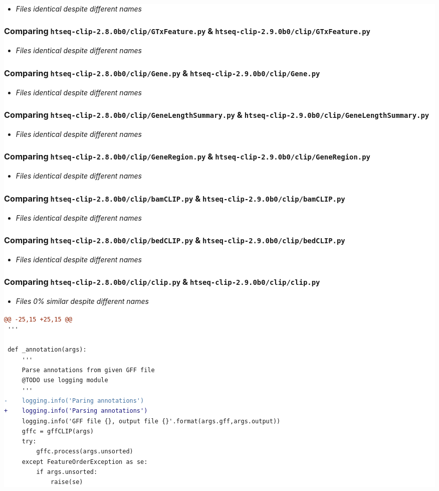  * *Files identical despite different names*

### Comparing `htseq-clip-2.8.0b0/clip/GTxFeature.py` & `htseq-clip-2.9.0b0/clip/GTxFeature.py`

 * *Files identical despite different names*

### Comparing `htseq-clip-2.8.0b0/clip/Gene.py` & `htseq-clip-2.9.0b0/clip/Gene.py`

 * *Files identical despite different names*

### Comparing `htseq-clip-2.8.0b0/clip/GeneLengthSummary.py` & `htseq-clip-2.9.0b0/clip/GeneLengthSummary.py`

 * *Files identical despite different names*

### Comparing `htseq-clip-2.8.0b0/clip/GeneRegion.py` & `htseq-clip-2.9.0b0/clip/GeneRegion.py`

 * *Files identical despite different names*

### Comparing `htseq-clip-2.8.0b0/clip/bamCLIP.py` & `htseq-clip-2.9.0b0/clip/bamCLIP.py`

 * *Files identical despite different names*

### Comparing `htseq-clip-2.8.0b0/clip/bedCLIP.py` & `htseq-clip-2.9.0b0/clip/bedCLIP.py`

 * *Files identical despite different names*

### Comparing `htseq-clip-2.8.0b0/clip/clip.py` & `htseq-clip-2.9.0b0/clip/clip.py`

 * *Files 0% similar despite different names*

```diff
@@ -25,15 +25,15 @@
 '''
 
 def _annotation(args):
     '''
     Parse annotations from given GFF file
     @TODO use logging module
     '''
-    logging.info('Paring annotations') 
+    logging.info('Parsing annotations') 
     logging.info('GFF file {}, output file {}'.format(args.gff,args.output))
     gffc = gffCLIP(args)
     try:
         gffc.process(args.unsorted)
     except FeatureOrderException as se:
         if args.unsorted:
             raise(se)
```
